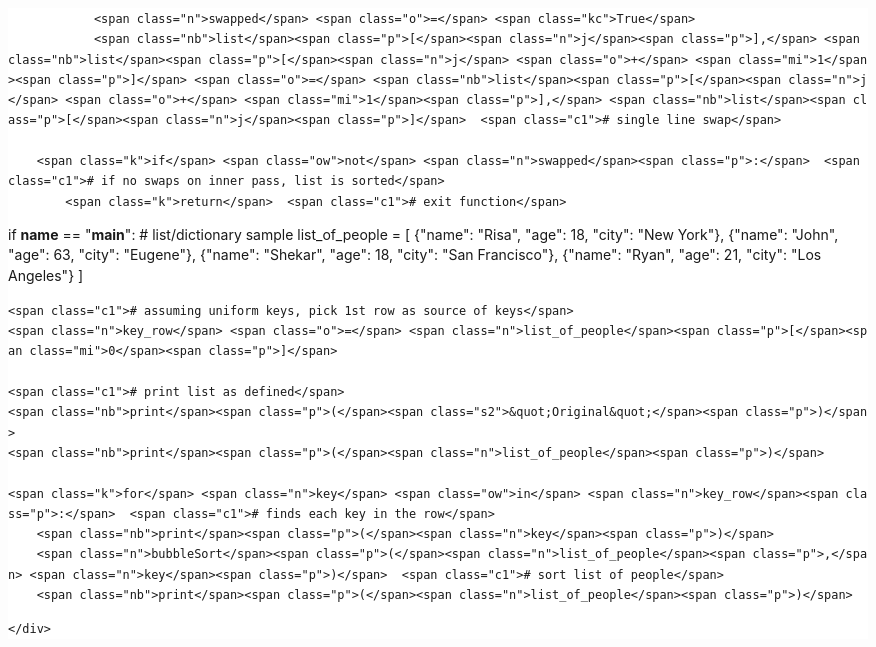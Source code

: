                 <span class="n">swapped</span> <span class="o">=</span> <span class="kc">True</span>
                <span class="nb">list</span><span class="p">[</span><span class="n">j</span><span class="p">],</span> <span class="nb">list</span><span class="p">[</span><span class="n">j</span> <span class="o">+</span> <span class="mi">1</span><span class="p">]</span> <span class="o">=</span> <span class="nb">list</span><span class="p">[</span><span class="n">j</span> <span class="o">+</span> <span class="mi">1</span><span class="p">],</span> <span class="nb">list</span><span class="p">[</span><span class="n">j</span><span class="p">]</span>  <span class="c1"># single line swap</span>
         
        <span class="k">if</span> <span class="ow">not</span> <span class="n">swapped</span><span class="p">:</span>  <span class="c1"># if no swaps on inner pass, list is sorted</span>
            <span class="k">return</span>  <span class="c1"># exit function</span>
    

<span class="k">if</span> <span class="vm">__name__</span> <span class="o">==</span> <span class="s2">&quot;__main__&quot;</span><span class="p">:</span>
    <span class="c1"># list/dictionary sample</span>
    <span class="n">list_of_people</span> <span class="o">=</span> <span class="p">[</span>
    <span class="p">{</span><span class="s2">&quot;name&quot;</span><span class="p">:</span> <span class="s2">&quot;Risa&quot;</span><span class="p">,</span> <span class="s2">&quot;age&quot;</span><span class="p">:</span> <span class="mi">18</span><span class="p">,</span> <span class="s2">&quot;city&quot;</span><span class="p">:</span> <span class="s2">&quot;New York&quot;</span><span class="p">},</span>
    <span class="p">{</span><span class="s2">&quot;name&quot;</span><span class="p">:</span> <span class="s2">&quot;John&quot;</span><span class="p">,</span> <span class="s2">&quot;age&quot;</span><span class="p">:</span> <span class="mi">63</span><span class="p">,</span> <span class="s2">&quot;city&quot;</span><span class="p">:</span> <span class="s2">&quot;Eugene&quot;</span><span class="p">},</span>
    <span class="p">{</span><span class="s2">&quot;name&quot;</span><span class="p">:</span> <span class="s2">&quot;Shekar&quot;</span><span class="p">,</span> <span class="s2">&quot;age&quot;</span><span class="p">:</span> <span class="mi">18</span><span class="p">,</span> <span class="s2">&quot;city&quot;</span><span class="p">:</span> <span class="s2">&quot;San Francisco&quot;</span><span class="p">},</span>
    <span class="p">{</span><span class="s2">&quot;name&quot;</span><span class="p">:</span> <span class="s2">&quot;Ryan&quot;</span><span class="p">,</span> <span class="s2">&quot;age&quot;</span><span class="p">:</span> <span class="mi">21</span><span class="p">,</span> <span class="s2">&quot;city&quot;</span><span class="p">:</span> <span class="s2">&quot;Los Angeles&quot;</span><span class="p">}</span>
    <span class="p">]</span>
    
    <span class="c1"># assuming uniform keys, pick 1st row as source of keys</span>
    <span class="n">key_row</span> <span class="o">=</span> <span class="n">list_of_people</span><span class="p">[</span><span class="mi">0</span><span class="p">]</span>

    <span class="c1"># print list as defined</span>
    <span class="nb">print</span><span class="p">(</span><span class="s2">&quot;Original&quot;</span><span class="p">)</span>
    <span class="nb">print</span><span class="p">(</span><span class="n">list_of_people</span><span class="p">)</span>
    
    <span class="k">for</span> <span class="n">key</span> <span class="ow">in</span> <span class="n">key_row</span><span class="p">:</span>  <span class="c1"># finds each key in the row</span>
        <span class="nb">print</span><span class="p">(</span><span class="n">key</span><span class="p">)</span>
        <span class="n">bubbleSort</span><span class="p">(</span><span class="n">list_of_people</span><span class="p">,</span> <span class="n">key</span><span class="p">)</span>  <span class="c1"># sort list of people</span>
        <span class="nb">print</span><span class="p">(</span><span class="n">list_of_people</span><span class="p">)</span>
</pre></div>

    </div>
</div>
</div>

<div class="output_wrapper">
<div class="output">

<div class="output_area">